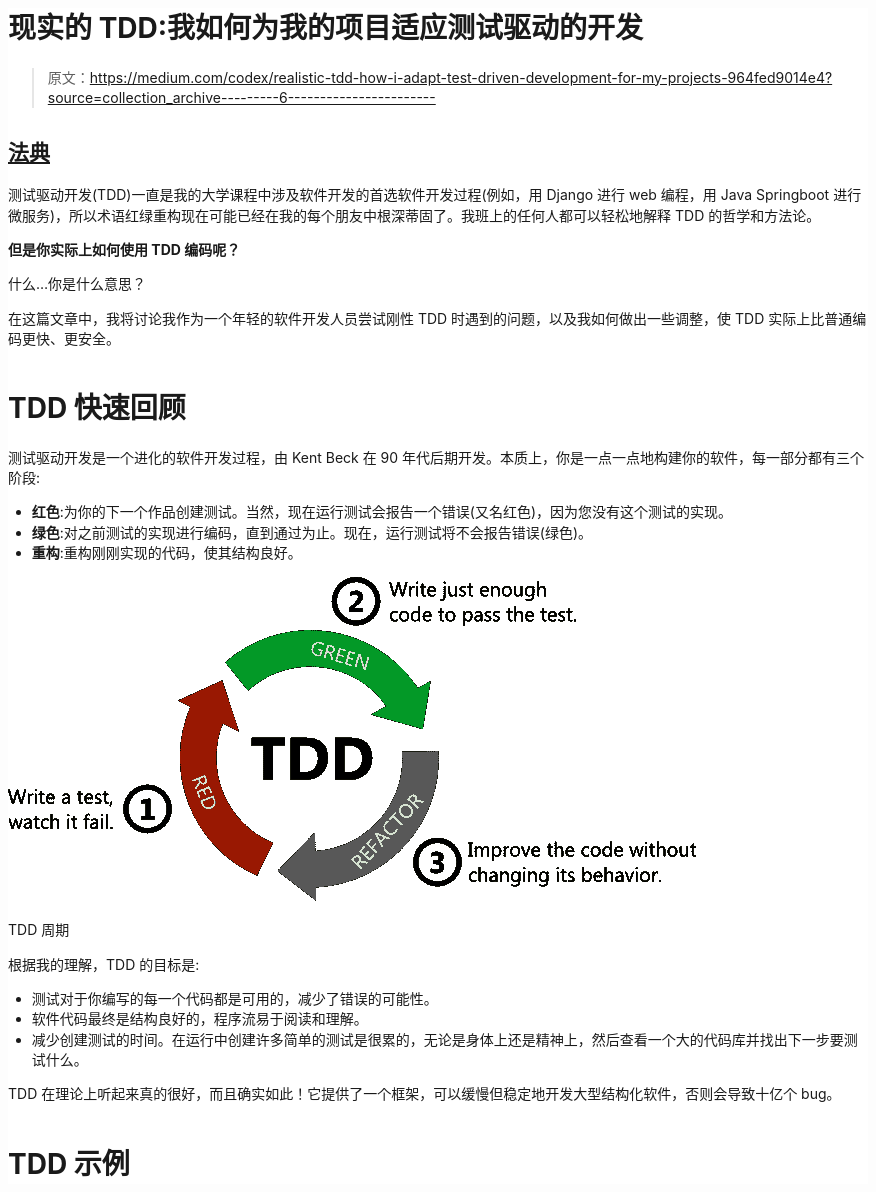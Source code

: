 # 现实的 TDD:我如何为我的项目适应测试驱动的开发

> 原文：<https://medium.com/codex/realistic-tdd-how-i-adapt-test-driven-development-for-my-projects-964fed9014e4?source=collection_archive---------6----------------------->

## [法典](http://medium.com/codex)

测试驱动开发(TDD)一直是我的大学课程中涉及软件开发的首选软件开发过程(例如，用 Django 进行 web 编程，用 Java Springboot 进行微服务)，所以术语红绿重构现在可能已经在我的每个朋友中根深蒂固了。我班上的任何人都可以轻松地解释 TDD 的哲学和方法论。

**但是你实际上如何使用 TDD 编码呢？**

什么…你是什么意思？

在这篇文章中，我将讨论我作为一个年轻的软件开发人员尝试刚性 TDD 时遇到的问题，以及我如何做出一些调整，使 TDD 实际上比普通编码更快、更安全。

# TDD 快速回顾

测试驱动开发是一个进化的软件开发过程，由 Kent Beck 在 90 年代后期开发。本质上，你是一点一点地构建你的软件，每一部分都有三个阶段:

*   **红色**:为你的下一个作品创建测试。当然，现在运行测试会报告一个错误(又名红色)，因为您没有这个测试的实现。
*   **绿色**:对之前测试的实现进行编码，直到通过为止。现在，运行测试将不会报告错误(绿色)。
*   **重构**:重构刚刚实现的代码，使其结构良好。

![](img/25ce57180b4dd418332e2f9779ac21e1.png)

TDD 周期

根据我的理解，TDD 的目标是:

*   测试对于你编写的每一个代码都是可用的，减少了错误的可能性。
*   软件代码最终是结构良好的，程序流易于阅读和理解。
*   减少创建测试的时间。在运行中创建许多简单的测试是很累的，无论是身体上还是精神上，然后查看一个大的代码库并找出下一步要测试什么。

TDD 在理论上听起来真的很好，而且确实如此！它提供了一个框架，可以缓慢但稳定地开发大型结构化软件，否则会导致十亿个 bug。

# TDD 示例
